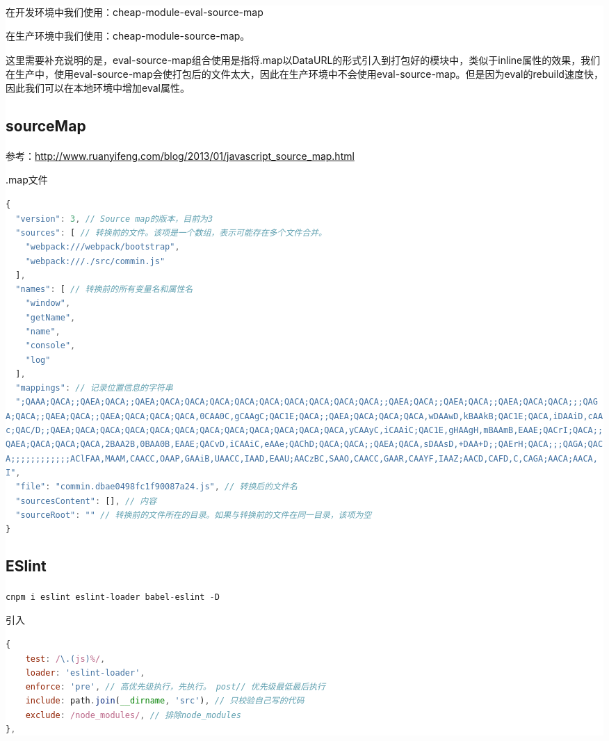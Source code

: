 在开发环境中我们使用：cheap-module-eval-source-map

在生产环境中我们使用：cheap-module-source-map。

这里需要补充说明的是，eval-source-map组合使用是指将.map以DataURL的形式引入到打包好的模块中，类似于inline属性的效果，我们在生产中，使用eval-source-map会使打包后的文件太大，因此在生产环境中不会使用eval-source-map。但是因为eval的rebuild速度快，因此我们可以在本地环境中增加eval属性。

## sourceMap

参考：http://www.ruanyifeng.com/blog/2013/01/javascript_source_map.html

.map文件

```js
{
  "version": 3, // Source map的版本，目前为3
  "sources": [ // 转换前的文件。该项是一个数组，表示可能存在多个文件合并。
    "webpack:///webpack/bootstrap",
    "webpack:///./src/commin.js"
  ],
  "names": [ // 转换前的所有变量名和属性名
    "window",
    "getName",
    "name",
    "console",
    "log"
  ],
  "mappings": // 记录位置信息的字符串
  ";QAAA;QACA;;QAEA;QACA;;QAEA;QACA;QACA;QACA;QACA;QACA;QACA;QACA;QACA;QACA;;QAEA;QACA;;QAEA;QACA;;QAEA;QACA;QACA;;;QAGA;QACA;;QAEA;QACA;;QAEA;QACA;QACA;QACA,0CAA0C,gCAAgC;QAC1E;QACA;;QAEA;QACA;QACA;QACA,wDAAwD,kBAAkB;QAC1E;QACA,iDAAiD,cAAc;QAC/D;;QAEA;QACA;QACA;QACA;QACA;QACA;QACA;QACA;QACA;QACA;QACA;QACA,yCAAyC,iCAAiC;QAC1E,gHAAgH,mBAAmB,EAAE;QACrI;QACA;;QAEA;QACA;QACA;QACA,2BAA2B,0BAA0B,EAAE;QACvD,iCAAiC,eAAe;QAChD;QACA;QACA;;QAEA;QACA,sDAAsD,+DAA+D;;QAErH;QACA;;;QAGA;QACA;;;;;;;;;;;;AClFAA,MAAM,CAACC,OAAP,GAAiB,UAACC,IAAD,EAAU;AACzBC,SAAO,CAACC,GAAR,CAAYF,IAAZ;AACD,CAFD,C,CAGA;AACA;AACA,I",
  "file": "commin.dbae0498fc1f90087a24.js", // 转换后的文件名
  "sourcesContent": [], // 内容
  "sourceRoot": "" // 转换前的文件所在的目录。如果与转换前的文件在同一目录，该项为空
}
```



## ESlint

```js
cnpm i eslint eslint-loader babel-eslint -D
```

引入

```js
{
    test: /\.(js)%/,
    loader: 'eslint-loader',
    enforce: 'pre', // 高优先级执行，先执行。 post// 优先级最低最后执行
    include: path.join(__dirname, 'src'), // 只校验自己写的代码
    exclude: /node_modules/, // 排除node_modules
},
```

